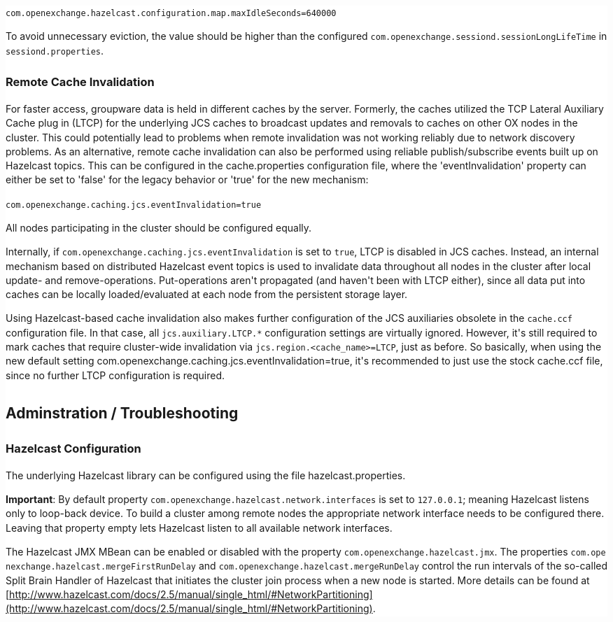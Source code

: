 ```
com.openexchange.hazelcast.configuration.map.maxIdleSeconds=640000
```

To avoid unnecessary eviction, the value should be higher than the configured `com.openexchange.sessiond.sessionLongLifeTime` in `sessiond.properties`.

### Remote Cache Invalidation

For faster access, groupware data is held in different caches by the server. Formerly, the caches utilized the TCP Lateral Auxiliary Cache plug in (LTCP) for the underlying JCS caches to broadcast updates and removals to caches on other OX nodes in the cluster. This could potentially lead to problems when remote invalidation was not working reliably due to network discovery problems. As an alternative, remote cache invalidation can also be performed using reliable publish/subscribe events built up on Hazelcast topics. This can be configured in the cache.properties configuration file, where the 'eventInvalidation' property can either be set to 'false' for the legacy behavior or 'true' for the new mechanism:

```
com.openexchange.caching.jcs.eventInvalidation=true
```

All nodes participating in the cluster should be configured equally.

Internally, if `com.openexchange.caching.jcs.eventInvalidation` is set to `true`, LTCP is disabled in JCS caches. Instead, an internal mechanism based on distributed Hazelcast event topics is used to invalidate data throughout all nodes in the cluster after local update- and remove-operations. Put-operations aren't propagated (and haven't been with LTCP either), since all data put into caches can be locally loaded/evaluated at each node from the persistent storage layer.

Using Hazelcast-based cache invalidation also makes further configuration of the JCS auxiliaries obsolete in the `cache.ccf` configuration file. In that case, all `jcs.auxiliary.LTCP.*` configuration settings are virtually ignored. However, it's still required to mark caches that require cluster-wide invalidation via `jcs.region.<cache_name>=LTCP`, just as before. So basically, when using the new default setting com.openexchange.caching.jcs.eventInvalidation=true, it's recommended to just use the stock cache.ccf file, since no further LTCP configuration is required.

## Adminstration / Troubleshooting

### Hazelcast Configuration

The underlying Hazelcast library can be configured using the file hazelcast.properties.

**Important**:
By default property `com.openexchange.hazelcast.network.interfaces` is set to `127.0.0.1`; meaning Hazelcast listens only to loop-back device. To build a cluster among remote nodes the appropriate network interface needs to be configured there. Leaving that property empty lets Hazelcast listen to all available network interfaces.

The Hazelcast JMX MBean can be enabled or disabled with the property `com.openexchange.hazelcast.jmx`. The properties `com.openexchange.hazelcast.mergeFirstRunDelay` and `com.openexchange.hazelcast.mergeRunDelay` control the run intervals of the so-called Split Brain Handler of Hazelcast that initiates the cluster join process when a new node is started. More details can be found at [http://www.hazelcast.com/docs/2.5/manual/single_html/#NetworkPartitioning](http://www.hazelcast.com/docs/2.5/manual/single_html/#NetworkPartitioning).
